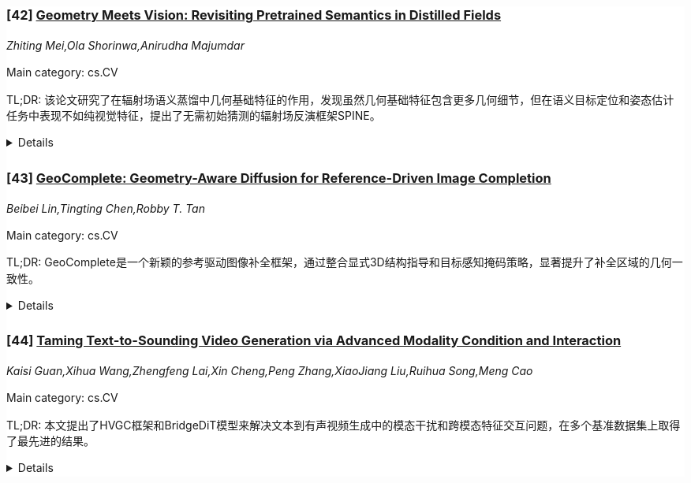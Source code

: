 ### [42] [Geometry Meets Vision: Revisiting Pretrained Semantics in Distilled Fields](https://arxiv.org/abs/2510.03104)
*Zhiting Mei,Ola Shorinwa,Anirudha Majumdar*

Main category: cs.CV

TL;DR: 该论文研究了在辐射场语义蒸馏中几何基础特征的作用，发现虽然几何基础特征包含更多几何细节，但在语义目标定位和姿态估计任务中表现不如纯视觉特征，提出了无需初始猜测的辐射场反演框架SPINE。


<details><summary>Details</summary></details>


### [43] [GeoComplete: Geometry-Aware Diffusion for Reference-Driven Image Completion](https://arxiv.org/abs/2510.03110)
*Beibei Lin,Tingting Chen,Robby T. Tan*

Main category: cs.CV

TL;DR: GeoComplete是一个新颖的参考驱动图像补全框架，通过整合显式3D结构指导和目标感知掩码策略，显著提升了补全区域的几何一致性。


<details><summary>Details</summary></details>


### [44] [Taming Text-to-Sounding Video Generation via Advanced Modality Condition and Interaction](https://arxiv.org/abs/2510.03117)
*Kaisi Guan,Xihua Wang,Zhengfeng Lai,Xin Cheng,Peng Zhang,XiaoJiang Liu,Ruihua Song,Meng Cao*

Main category: cs.CV

TL;DR: 本文提出了HVGC框架和BridgeDiT模型来解决文本到有声视频生成中的模态干扰和跨模态特征交互问题，在多个基准数据集上取得了最先进的结果。


<details>
  <summary>Details</summary>
Motivation: 解决文本到有声视频生成中的两个关键挑战：(1)共享文本标题造成的模态干扰问题；(2)跨模态特征交互机制不明确的问题。

Method: 提出分层视觉基础标题生成(HVGC)框架生成解耦的视频和音频标题，以及基于此的BridgeDiT双塔扩散变换器，采用双向交叉注意力机制实现语义和时间同步。

Result: 在三个基准数据集上的广泛实验和人类评估表明，该方法在大多数指标上达到了最先进水平，消融研究验证了各贡献的有效性。

Conclusion: 该方法有效解决了T2SV任务中的模态干扰和跨模态交互问题，为未来研究提供了重要见解，所有代码和检查点将公开发布。

Abstract: This study focuses on a challenging yet promising task,
